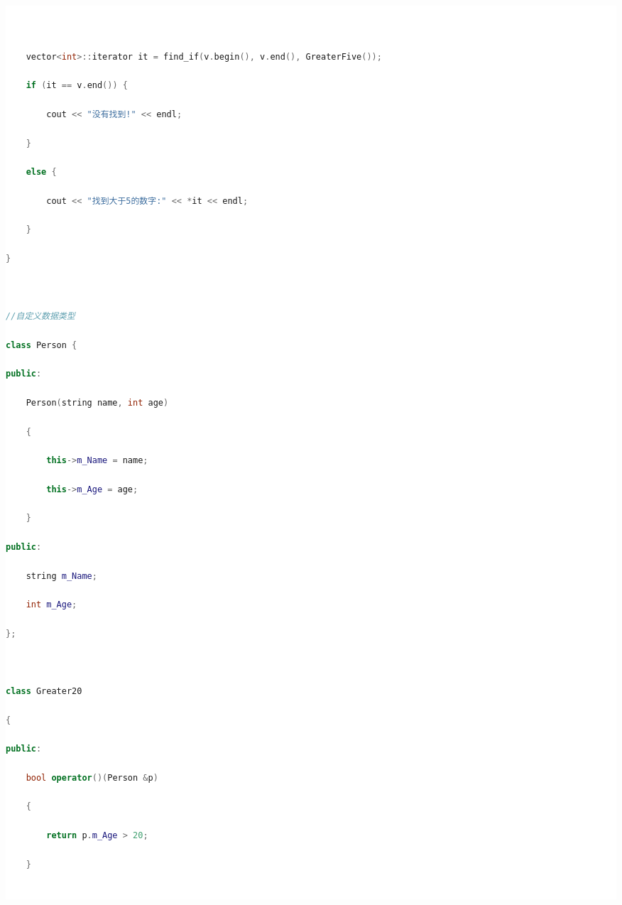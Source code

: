 ```C++

  

    vector<int>::iterator it = find_if(v.begin(), v.end(), GreaterFive());

    if (it == v.end()) {

        cout << "没有找到!" << endl;

    }

    else {

        cout << "找到大于5的数字:" << *it << endl;

    }

}

  

//自定义数据类型

class Person {

public:

    Person(string name, int age)

    {

        this->m_Name = name;

        this->m_Age = age;

    }

public:

    string m_Name;

    int m_Age;

};

  

class Greater20

{

public:

    bool operator()(Person &p)

    {

        return p.m_Age > 20;

    }

  

```